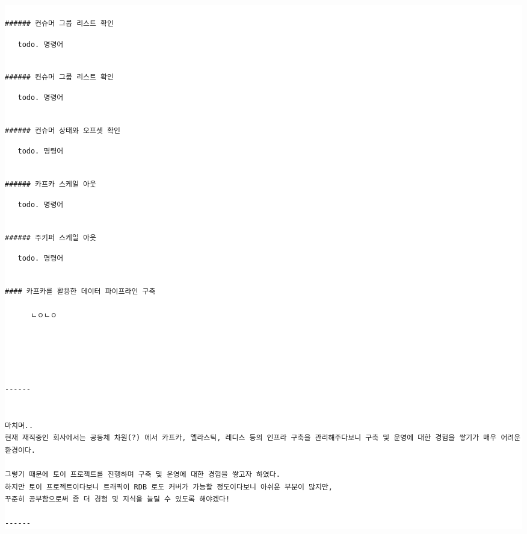  ```

 ###### 컨슈머 그룹 리스트 확인
 
 ```
       todo. 명령어

 ```

 ###### 컨슈머 그룹 리스트 확인
 
 ```
       todo. 명령어

 ```

 ###### 컨슈머 상태와 오프셋 확인
 
 ```
       todo. 명령어

 ```

 ###### 카프카 스케일 아웃
 
 ```
       todo. 명령어

 ```

 ###### 주키퍼 스케일 아웃
 
 ```
       todo. 명령어

 ```

 #### 카프카를 활용한 데이터 파이프라인 구축
 
       ㄴㅇㄴㅇ
 




------


마치며..
현재 재직중인 회사에서는 공동체 차원(?) 에서 카프카, 엘라스틱, 레디스 등의 인프라 구축을 관리해주다보니 구축 및 운영에 대한 경험을 쌓기가 매우 어려운 환경이다.

그렇기 때문에 토이 프로젝트를 진행하며 구축 및 운영에 대한 경험을 쌓고자 하였다.
하지만 토이 프로젝트이다보니 트래픽이 RDB 로도 커버가 가능할 정도이다보니 아쉬운 부분이 많지만,
꾸준히 공부함으로써 좀 더 경험 및 지식을 늘릴 수 있도록 해야겠다!

------